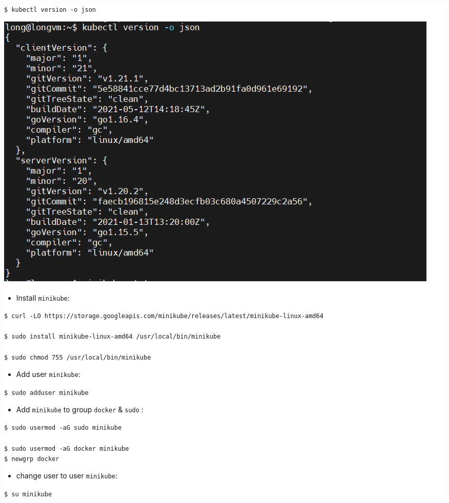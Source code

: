 ```
$ kubectl version -o json
```
![](./images/kubectlver.png)

- Install `minikube`:

```
$ curl -LO https://storage.googleapis.com/minikube/releases/latest/minikube-linux-amd64

$ sudo install minikube-linux-amd64 /usr/local/bin/minikube

$ sudo chmod 755 /usr/local/bin/minikube
```
- Add user `minikube`:

```
$ sudo adduser minikube
```

- Add `minikube` to group `docker` & `sudo` :
```
$ sudo usermod -aG sudo minikube

$ sudo usermod -aG docker minikube
$ newgrp docker
```

- change user to user `minikube`:
```
$ su minikube
```
